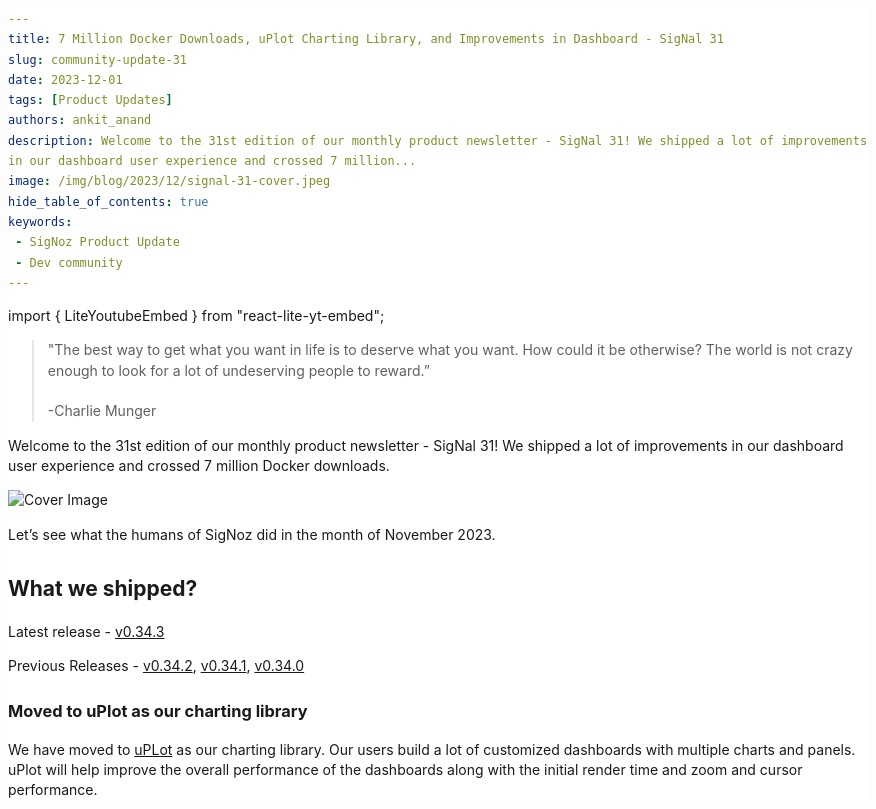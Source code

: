 ```yaml
---
title: 7 Million Docker Downloads, uPlot Charting Library, and Improvements in Dashboard - SigNal 31
slug: community-update-31
date: 2023-12-01
tags: [Product Updates]
authors: ankit_anand
description: Welcome to the 31st edition of our monthly product newsletter - SigNal 31! We shipped a lot of improvements in our dashboard user experience and crossed 7 million...
image: /img/blog/2023/12/signal-31-cover.jpeg
hide_table_of_contents: true
keywords:
 - SigNoz Product Update
 - Dev community
---
```

import { LiteYoutubeEmbed } from "react-lite-yt-embed";

<head>
  <link rel="canonical" href="https://signoz.io/blog/community-update-31/"/>
</head>

> "The best way to get what you want in life is to deserve what you want. How could it be otherwise? The world is not crazy enough to look for a lot of undeserving people to reward.” <br></br>
>  -Charlie Munger

Welcome to the 31st edition of our monthly product newsletter - SigNal 31! We shipped a lot of improvements in our dashboard user experience and crossed 7 million Docker downloads.



![Cover Image](/img/blog/2023/12/signal-31-cover.webp)

Let’s see what the humans of SigNoz did in the month of November 2023.

## What we shipped?

Latest release - <a href = "https://github.com/SigNoz/signoz/releases/tag/v0.34.3" rel="noopener noreferrer nofollow" target="_blank" >v0.34.3</a>

Previous Releases - <a href = "https://github.com/SigNoz/signoz/releases/tag/v0.34.2" rel="noopener noreferrer nofollow" target="_blank" >v0.34.2</a>,  <a href = "https://github.com/SigNoz/signoz/releases/tag/v0.34.1" rel="noopener noreferrer nofollow" target="_blank" >v0.34.1</a>,  <a href = "https://github.com/SigNoz/signoz/releases/tag/v0.34.0" rel="noopener noreferrer nofollow" target="_blank" >v0.34.0</a>


### Moved to uPlot as our charting library

We have moved to <a href = "https://github.com/leeoniya/uPlot" rel="noopener noreferrer nofollow" target="_blank" >uPLot</a> as our charting library. Our users build a lot of customized dashboards with multiple charts and panels. uPlot will help improve the overall performance of the dashboards along with the initial render time and zoom and cursor performance.
